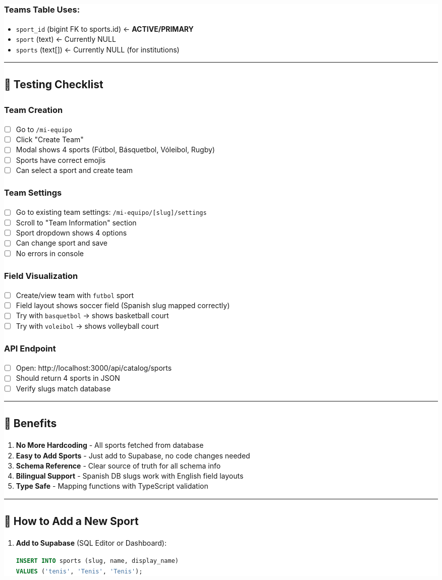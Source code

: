 ### Teams Table Uses:
- `sport_id` (bigint FK to sports.id) ← **ACTIVE/PRIMARY**
- `sport` (text) ← Currently NULL
- `sports` (text[]) ← Currently NULL (for institutions)

---

## 🧪 Testing Checklist

### Team Creation
- [ ] Go to `/mi-equipo`
- [ ] Click "Create Team"
- [ ] Modal shows 4 sports (Fútbol, Básquetbol, Vóleibol, Rugby)
- [ ] Sports have correct emojis
- [ ] Can select a sport and create team

### Team Settings
- [ ] Go to existing team settings: `/mi-equipo/[slug]/settings`
- [ ] Scroll to "Team Information" section
- [ ] Sport dropdown shows 4 options
- [ ] Can change sport and save
- [ ] No errors in console

### Field Visualization
- [ ] Create/view team with `futbol` sport
- [ ] Field layout shows soccer field (Spanish slug mapped correctly)
- [ ] Try with `basquetbol` → shows basketball court
- [ ] Try with `voleibol` → shows volleyball court

### API Endpoint
- [ ] Open: http://localhost:3000/api/catalog/sports
- [ ] Should return 4 sports in JSON
- [ ] Verify slugs match database

---

## 🚀 Benefits

1. **No More Hardcoding** - All sports fetched from database
2. **Easy to Add Sports** - Just add to Supabase, no code changes needed
3. **Schema Reference** - Clear source of truth for all schema info
4. **Bilingual Support** - Spanish DB slugs work with English field layouts
5. **Type Safe** - Mapping functions with TypeScript validation

---

## 📝 How to Add a New Sport

1. **Add to Supabase** (SQL Editor or Dashboard):
   ```sql
   INSERT INTO sports (slug, name, display_name)
   VALUES ('tenis', 'Tenis', 'Tenis');
   ```
